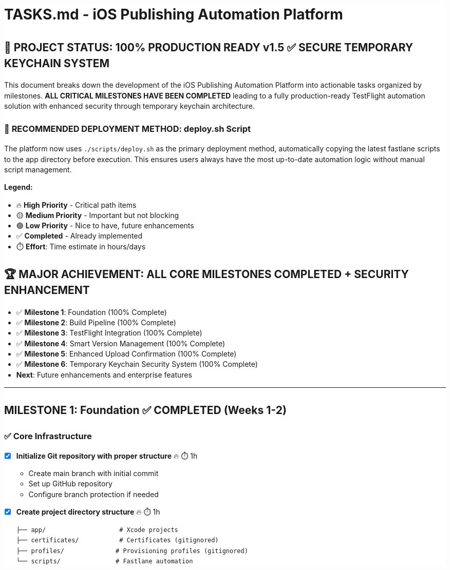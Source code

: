 # TASKS.md - iOS Publishing Automation Platform

## 🎉 **PROJECT STATUS: 100% PRODUCTION READY v1.5** ✅ **SECURE TEMPORARY KEYCHAIN SYSTEM**

This document breaks down the development of the iOS Publishing Automation Platform into actionable tasks organized by milestones. **ALL CRITICAL MILESTONES HAVE BEEN COMPLETED** leading to a fully production-ready TestFlight automation solution with enhanced security through temporary keychain architecture.

### 🚀 **RECOMMENDED DEPLOYMENT METHOD: deploy.sh Script**
The platform now uses `./scripts/deploy.sh` as the primary deployment method, automatically copying the latest fastlane scripts to the app directory before execution. This ensures users always have the most up-to-date automation logic without manual script management.

**Legend:**
- 🔥 **High Priority** - Critical path items
- 🟡 **Medium Priority** - Important but not blocking  
- 🟢 **Low Priority** - Nice to have, future enhancements
- ✅ **Completed** - Already implemented
- ⏱️ **Effort**: Time estimate in hours/days

## 🏆 **MAJOR ACHIEVEMENT: ALL CORE MILESTONES COMPLETED + SECURITY ENHANCEMENT**
- ✅ **Milestone 1**: Foundation (100% Complete)
- ✅ **Milestone 2**: Build Pipeline (100% Complete)
- ✅ **Milestone 3**: TestFlight Integration (100% Complete)
- ✅ **Milestone 4**: Smart Version Management (100% Complete)
- ✅ **Milestone 5**: Enhanced Upload Confirmation (100% Complete)
- ✅ **Milestone 6**: Temporary Keychain Security System (100% Complete)
- **Next**: Future enhancements and enterprise features

---

## MILESTONE 1: Foundation ✅ COMPLETED (Weeks 1-2)

### ✅ Core Infrastructure
- [x] **Initialize Git repository with proper structure** 🔥 ⏱️ 1h
  - Create main branch with initial commit
  - Set up GitHub repository
  - Configure branch protection if needed

- [x] **Create project directory structure** 🔥 ⏱️ 1h
  ```
  ├── app/                    # Xcode projects
  ├── certificates/           # Certificates (gitignored)
  ├── profiles/              # Provisioning profiles (gitignored)
  └── scripts/               # Fastlane automation
  ```

